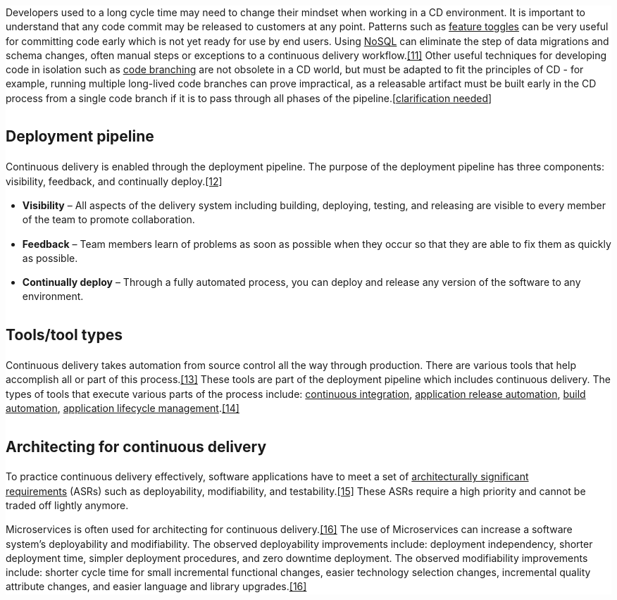 Developers used to a long cycle time may need to change their mindset when working in a CD environment. It is important to understand that any code commit may be released to customers at any point. Patterns such as [feature toggles](https://en.wikipedia.org/wiki/Feature_toggle) can be very useful for committing code early which is not yet ready for use by end users. Using [NoSQL](https://en.wikipedia.org/wiki/NoSQL) can eliminate the step of data migrations and schema changes, often manual steps or exceptions to a continuous delivery workflow.[[11]](https://en.wikipedia.org/wiki/Continuous_delivery#cite_note-11) Other useful techniques for developing code in isolation such as [code branching](https://en.wikipedia.org/wiki/Branching_(software)) are not obsolete in a CD world, but must be adapted to fit the principles of CD - for example, running multiple long-lived code branches can prove impractical, as a releasable artifact must be built early in the CD process from a single code branch if it is to pass through all phases of the pipeline.[[clarification needed](https://en.wikipedia.org/wiki/Wikipedia:Please_clarify)]

## Deployment pipeline

Continuous delivery is enabled through the deployment pipeline. The purpose of the deployment pipeline has three components: visibility, feedback, and continually deploy.[[12]](https://en.wikipedia.org/wiki/Continuous_delivery#cite_note-12)

* **Visibility** – All aspects of the delivery system including building, deploying, testing, and releasing are visible to every member of the team to promote collaboration.

* **Feedback** – Team members learn of problems as soon as possible when they occur so that they are able to fix them as quickly as possible.

* **Continually deploy** – Through a fully automated process, you can deploy and release any version of the software to any environment.

## Tools/tool types

Continuous delivery takes automation from source control all the way through production. There are various tools that help accomplish all or part of this process.[[13]](https://en.wikipedia.org/wiki/Continuous_delivery#cite_note-13) These tools are part of the deployment pipeline which includes continuous delivery. The types of tools that execute various parts of the process include: [continuous integration](https://en.wikipedia.org/wiki/Continuous_integration), [application release automation](https://en.wikipedia.org/wiki/Application_release_automation), [build automation](https://en.wikipedia.org/wiki/Build_automation), [application lifecycle management](https://en.wikipedia.org/wiki/Application_lifecycle_management).[[14]](https://en.wikipedia.org/wiki/Continuous_delivery#cite_note-14)

## Architecting for continuous delivery

To practice continuous delivery effectively, software applications have to meet a set of [architecturally significant requirements](https://en.wikipedia.org/wiki/Architecturally_significant_requirements) (ASRs) such as deployability, modifiability, and testability.[[15]](https://en.wikipedia.org/wiki/Continuous_delivery#cite_note-ArchCD_LC-15) These ASRs require a high priority and cannot be traded off lightly anymore.

Microservices is often used for architecting for continuous delivery.[[16]](https://en.wikipedia.org/wiki/Continuous_delivery#cite_note-Micro_Chen-16) The use of Microservices can increase a software system’s deployability and modifiability. The observed deployability improvements include: deployment independency, shorter deployment time, simpler deployment procedures, and zero downtime deployment. The observed modifiability improvements include: shorter cycle time for small incremental functional changes, easier technology selection changes, incremental quality attribute changes, and easier language and library upgrades.[[16]](https://en.wikipedia.org/wiki/Continuous_delivery#cite_note-Micro_Chen-16)
